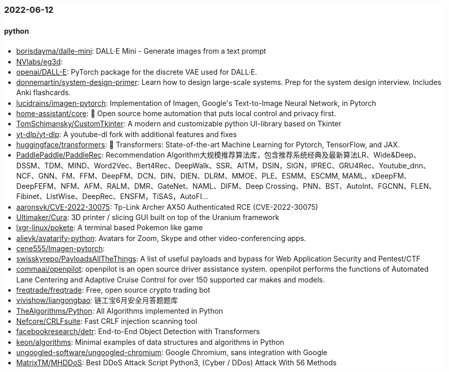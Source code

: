 ### 2022-06-12

#### python
* [borisdayma/dalle-mini](https://github.com/borisdayma/dalle-mini): DALL·E Mini - Generate images from a text prompt
* [NVlabs/eg3d](https://github.com/NVlabs/eg3d): 
* [openai/DALL-E](https://github.com/openai/DALL-E): PyTorch package for the discrete VAE used for DALL·E.
* [donnemartin/system-design-primer](https://github.com/donnemartin/system-design-primer): Learn how to design large-scale systems. Prep for the system design interview. Includes Anki flashcards.
* [lucidrains/imagen-pytorch](https://github.com/lucidrains/imagen-pytorch): Implementation of Imagen, Google's Text-to-Image Neural Network, in Pytorch
* [home-assistant/core](https://github.com/home-assistant/core): 🏡 Open source home automation that puts local control and privacy first.
* [TomSchimansky/CustomTkinter](https://github.com/TomSchimansky/CustomTkinter): A modern and customizable python UI-library based on Tkinter
* [yt-dlp/yt-dlp](https://github.com/yt-dlp/yt-dlp): A youtube-dl fork with additional features and fixes
* [huggingface/transformers](https://github.com/huggingface/transformers): 🤗 Transformers: State-of-the-art Machine Learning for Pytorch, TensorFlow, and JAX.
* [PaddlePaddle/PaddleRec](https://github.com/PaddlePaddle/PaddleRec): Recommendation Algorithm大规模推荐算法库，包含推荐系统经典及最新算法LR、Wide&Deep、DSSM、TDM、MIND、Word2Vec、Bert4Rec、DeepWalk、SSR、AITM，DSIN，SIGN，IPREC、GRU4Rec、Youtube_dnn、NCF、GNN、FM、FFM、DeepFM、DCN、DIN、DIEN、DLRM、MMOE、PLE、ESMM、ESCMM, MAML、xDeepFM、DeepFEFM、NFM、AFM、RALM、DMR、GateNet、NAML、DIFM、Deep Crossing、PNN、BST、AutoInt、FGCNN、FLEN、Fibinet、ListWise、DeepRec、ENSFM，TiSAS，AutoFI…
* [aaronsvk/CVE-2022-30075](https://github.com/aaronsvk/CVE-2022-30075): Tp-Link Archer AX50 Authenticated RCE (CVE-2022-30075)
* [Ultimaker/Cura](https://github.com/Ultimaker/Cura): 3D printer / slicing GUI built on top of the Uranium framework
* [lxgr-linux/pokete](https://github.com/lxgr-linux/pokete): A terminal based Pokemon like game
* [alievk/avatarify-python](https://github.com/alievk/avatarify-python): Avatars for Zoom, Skype and other video-conferencing apps.
* [cene555/Imagen-pytorch](https://github.com/cene555/Imagen-pytorch): 
* [swisskyrepo/PayloadsAllTheThings](https://github.com/swisskyrepo/PayloadsAllTheThings): A list of useful payloads and bypass for Web Application Security and Pentest/CTF
* [commaai/openpilot](https://github.com/commaai/openpilot): openpilot is an open source driver assistance system. openpilot performs the functions of Automated Lane Centering and Adaptive Cruise Control for over 150 supported car makes and models.
* [freqtrade/freqtrade](https://github.com/freqtrade/freqtrade): Free, open source crypto trading bot
* [vivishow/liangongbao](https://github.com/vivishow/liangongbao): 链工宝6月安全月答题题库
* [TheAlgorithms/Python](https://github.com/TheAlgorithms/Python): All Algorithms implemented in Python
* [Nefcore/CRLFsuite](https://github.com/Nefcore/CRLFsuite): Fast CRLF injection scanning tool
* [facebookresearch/detr](https://github.com/facebookresearch/detr): End-to-End Object Detection with Transformers
* [keon/algorithms](https://github.com/keon/algorithms): Minimal examples of data structures and algorithms in Python
* [ungoogled-software/ungoogled-chromium](https://github.com/ungoogled-software/ungoogled-chromium): Google Chromium, sans integration with Google
* [MatrixTM/MHDDoS](https://github.com/MatrixTM/MHDDoS): Best DDoS Attack Script Python3, (Cyber / DDos) Attack With 56 Methods
